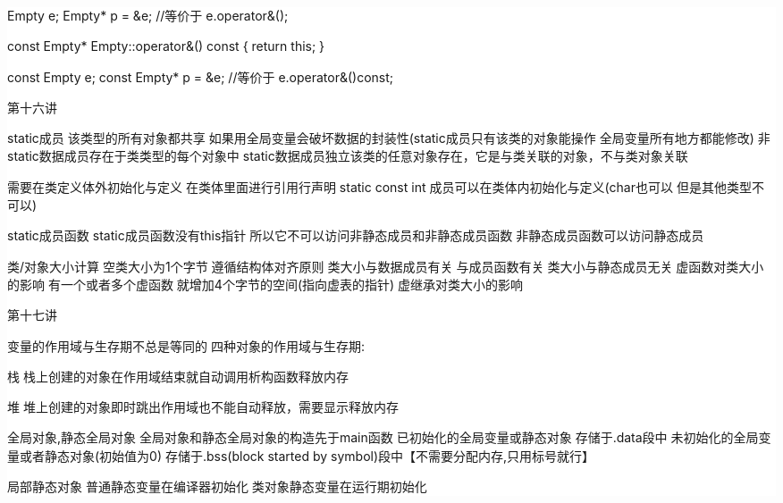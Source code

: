 Empty e;
Empty* p = &e; //等价于 e.operator&();

const Empty* Empty::operator&() const
{
	return this;
}

const Empty e;
const Empty* p = &e; //等价于 e.operator&()const;


第十六讲

static成员
该类型的所有对象都共享
如果用全局变量会破坏数据的封装性(static成员只有该类的对象能操作 全局变量所有地方都能修改)
非static数据成员存在于类类型的每个对象中
static数据成员独立该类的任意对象存在，它是与类关联的对象，不与类对象关联

需要在类定义体外初始化与定义 在类体里面进行引用行声明
static const int 成员可以在类体内初始化与定义(char也可以  但是其他类型不可以)

static成员函数
static成员函数没有this指针
所以它不可以访问非静态成员和非静态成员函数
非静态成员函数可以访问静态成员

类/对象大小计算
空类大小为1个字节
遵循结构体对齐原则
类大小与数据成员有关 与成员函数有关
类大小与静态成员无关
虚函数对类大小的影响
	有一个或者多个虚函数 就增加4个字节的空间(指向虚表的指针)
虚继承对类大小的影响


第十七讲

变量的作用域与生存期不总是等同的
四种对象的作用域与生存期:

栈
栈上创建的对象在作用域结束就自动调用析构函数释放内存

堆
堆上创建的对象即时跳出作用域也不能自动释放，需要显示释放内存

全局对象,静态全局对象
全局对象和静态全局对象的构造先于main函数
已初始化的全局变量或静态对象  存储于.data段中
未初始化的全局变量或者静态对象(初始值为0) 存储于.bss(block started by symbol)段中【不需要分配内存,只用标号就行】

局部静态对象
普通静态变量在编译器初始化 
类对象静态变量在运行期初始化
